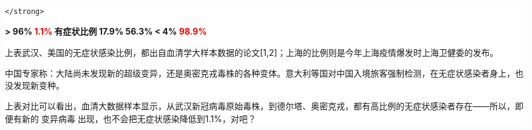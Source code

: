     </strong>
   </td>
   <td width="96">
    <strong>
     &gt;
    </strong>
    <strong>
     96%
    </strong>
   </td>
   <td width="98">
    <span style="color: #ff0000;">
     <strong>
      1.1%
     </strong>
    </span>
   </td>
  </tr>
  <tr>
   <td width="111">
    <strong>
     有症状比例
    </strong>
   </td>
   <td width="101">
    <strong>
     17.9%
    </strong>
   </td>
   <td width="156">
    <strong>
     56.3%
    </strong>
   </td>
   <td width="96">
    <strong>
     &lt;
    </strong>
    <strong>
     4%
    </strong>
   </td>
   <td width="98">
    <span style="color: #ff0000;">
     <strong>
      98.9%
     </strong>
    </span>
   </td>
  </tr>
 </tbody>
</table>
<p>
 上表武汉、美国的无症状感染比例，都出自血清学大样本数据的论文[1,2]；上海的比例则是今年上海疫情爆发时上海卫健委的发布。
</p>
<p>
 中国专家称：大陆尚未发现新的超级变异，还是奥密克戎毒株的各种变体。意大利等国对中国入境旅客强制检测，在无症状感染者身上，也没发现新变种。
</p>
<p>
 上表对比可以看出，血清大数据样本显示，从武汉新冠病毒原始毒株，到德尔塔、奥密克戎，都有高比例的无症状感染者存在——所以，即便有新的
 <ok href="https://www.epochtimes.com/gb/tag/%E5%8F%98%E5%BC%82%E7%97%85%E6%AF%92.html">
  变异病毒
 </ok>
 出现，也不会把无症状感染降低到1.1%，对吧？